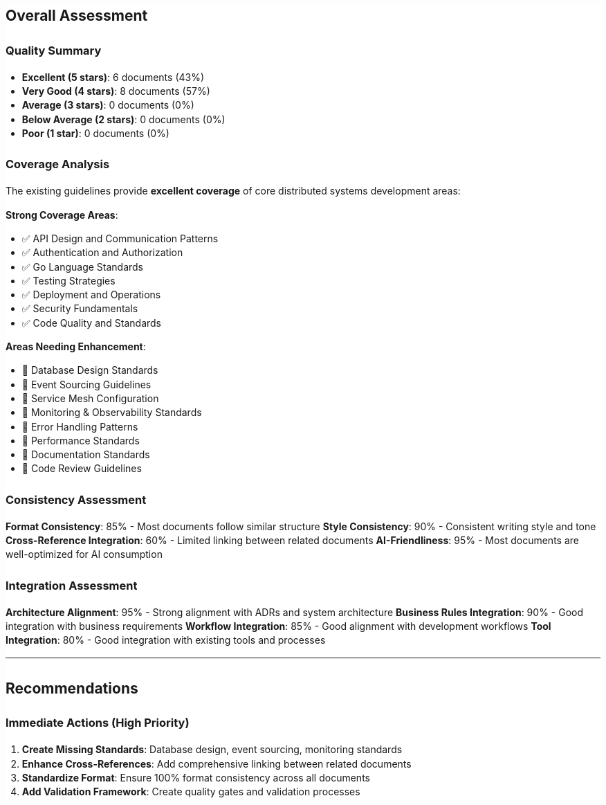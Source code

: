 
## Overall Assessment

### Quality Summary
- **Excellent (5 stars)**: 6 documents (43%)
- **Very Good (4 stars)**: 8 documents (57%)
- **Average (3 stars)**: 0 documents (0%)
- **Below Average (2 stars)**: 0 documents (0%)
- **Poor (1 star)**: 0 documents (0%)

### Coverage Analysis
The existing guidelines provide **excellent coverage** of core distributed systems development areas:

**Strong Coverage Areas**:
- ✅ API Design and Communication Patterns
- ✅ Authentication and Authorization
- ✅ Go Language Standards
- ✅ Testing Strategies
- ✅ Deployment and Operations
- ✅ Security Fundamentals
- ✅ Code Quality and Standards

**Areas Needing Enhancement**:
- 🔄 Database Design Standards
- 🔄 Event Sourcing Guidelines
- 🔄 Service Mesh Configuration
- 🔄 Monitoring & Observability Standards
- 🔄 Error Handling Patterns
- 🔄 Performance Standards
- 🔄 Documentation Standards
- 🔄 Code Review Guidelines

### Consistency Assessment
**Format Consistency**: 85% - Most documents follow similar structure
**Style Consistency**: 90% - Consistent writing style and tone
**Cross-Reference Integration**: 60% - Limited linking between related documents
**AI-Friendliness**: 95% - Most documents are well-optimized for AI consumption

### Integration Assessment
**Architecture Alignment**: 95% - Strong alignment with ADRs and system architecture
**Business Rules Integration**: 90% - Good integration with business requirements
**Workflow Integration**: 85% - Good alignment with development workflows
**Tool Integration**: 80% - Good integration with existing tools and processes

---

## Recommendations

### Immediate Actions (High Priority)
1. **Create Missing Standards**: Database design, event sourcing, monitoring standards
2. **Enhance Cross-References**: Add comprehensive linking between related documents
3. **Standardize Format**: Ensure 100% format consistency across all documents
4. **Add Validation Framework**: Create quality gates and validation processes
